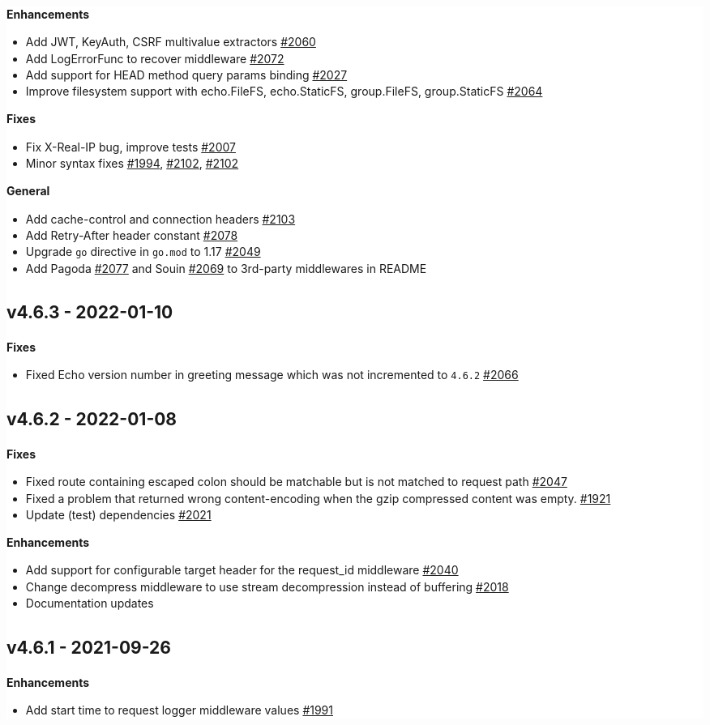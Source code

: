 **Enhancements**

- Add JWT, KeyAuth, CSRF multivalue extractors [#2060](https://github.com/labstack/echo/pull/2060)
- Add LogErrorFunc to recover middleware [#2072](https://github.com/labstack/echo/pull/2072)
- Add support for HEAD method query params binding [#2027](https://github.com/labstack/echo/pull/2027)
- Improve filesystem support with echo.FileFS, echo.StaticFS, group.FileFS, group.StaticFS [#2064](https://github.com/labstack/echo/pull/2064)

**Fixes**

- Fix X-Real-IP bug, improve tests [#2007](https://github.com/labstack/echo/pull/2007)
- Minor syntax fixes [#1994](https://github.com/labstack/echo/pull/1994), [#2102](https://github.com/labstack/echo/pull/2102), [#2102](https://github.com/labstack/echo/pull/2102)

**General**

- Add cache-control and connection headers [#2103](https://github.com/labstack/echo/pull/2103)
- Add Retry-After header constant [#2078](https://github.com/labstack/echo/pull/2078)
- Upgrade `go` directive in `go.mod` to 1.17 [#2049](https://github.com/labstack/echo/pull/2049)
- Add Pagoda [#2077](https://github.com/labstack/echo/pull/2077) and Souin [#2069](https://github.com/labstack/echo/pull/2069) to 3rd-party middlewares in README

## v4.6.3 - 2022-01-10

**Fixes**

- Fixed Echo version number in greeting message which was not incremented to `4.6.2` [#2066](https://github.com/labstack/echo/issues/2066)

## v4.6.2 - 2022-01-08

**Fixes**

- Fixed route containing escaped colon should be matchable but is not matched to request path [#2047](https://github.com/labstack/echo/pull/2047)
- Fixed a problem that returned wrong content-encoding when the gzip compressed content was empty. [#1921](https://github.com/labstack/echo/pull/1921)
- Update (test) dependencies [#2021](https://github.com/labstack/echo/pull/2021)

**Enhancements**

- Add support for configurable target header for the request_id middleware [#2040](https://github.com/labstack/echo/pull/2040)
- Change decompress middleware to use stream decompression instead of buffering [#2018](https://github.com/labstack/echo/pull/2018)
- Documentation updates

## v4.6.1 - 2021-09-26

**Enhancements**

- Add start time to request logger middleware values [#1991](https://github.com/labstack/echo/pull/1991)
